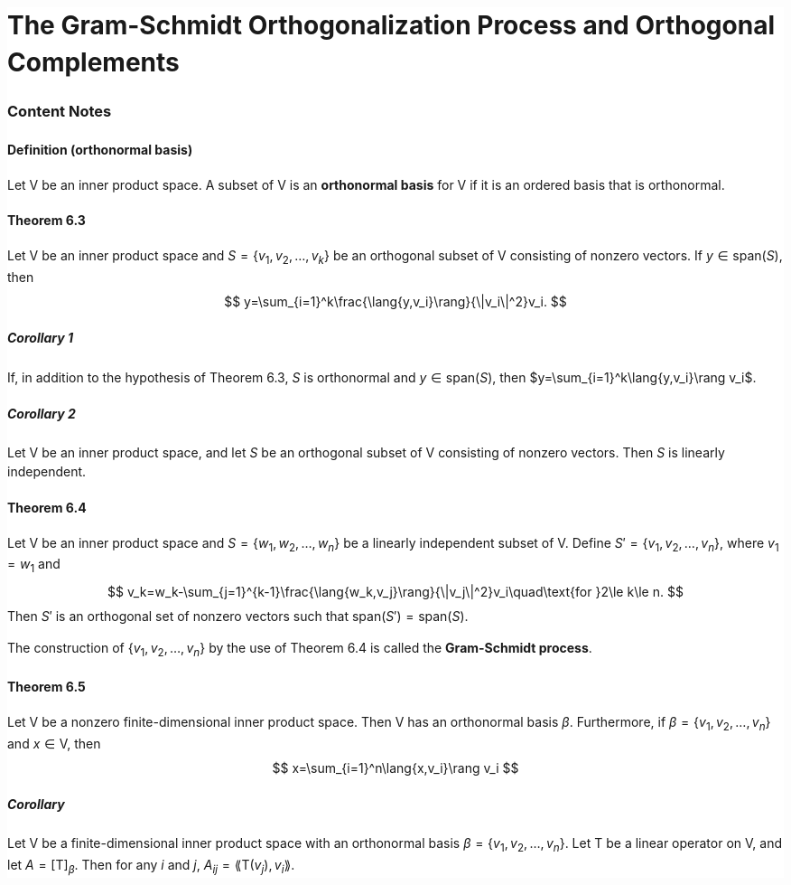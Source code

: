 # The Gram-Schmidt Orthogonalization Process and Orthogonal Complements

### Content Notes

#### Definition (orthonormal basis)

Let $\mathsf{V}$ be an inner product space. A subset of $\mathsf{V}$ is an **orthonormal basis** for $\mathsf{V}$ if it is an ordered basis that is orthonormal.

#### Theorem 6.3

Let $\mathsf{V}$ be an inner product space and $S=\{v_1,v_2,\dots,v_k\}$ be an orthogonal subset of $\mathsf{V}$ consisting of nonzero vectors. If $y\in\text{span}(S)$, then
$$
y=\sum_{i=1}^k\frac{\lang{y,v_i}\rang}{\|v_i\|^2}v_i.
$$

##### Corollary 1

If, in addition to the hypothesis of Theorem 6.3, $S$ is orthonormal and $y\in\text{span}(S)$, then $y=\sum_{i=1}^k\lang{y,v_i}\rang v_i$.

##### Corollary 2

Let $\mathsf{V}$ be an inner product space, and let $S$ be an orthogonal subset of $\mathsf{V}$ consisting of nonzero vectors. Then $S$ is linearly independent.

#### Theorem 6.4

Let $\mathsf{V}$ be an inner product space and $S=\{w_1,w_2,\dots,w_n\}$ be a linearly independent subset of $\mathsf{V}$. Define $S'=\{v_1,v_2,\dots,v_n\}$, where $v_1=w_1$ and
$$
v_k=w_k-\sum_{j=1}^{k-1}\frac{\lang{w_k,v_j}\rang}{\|v_j\|^2}v_i\quad\text{for }2\le k\le n.
$$
Then $S'$ is an orthogonal set of nonzero vectors such that $\text{span}(S')=\text{span}(S)$.

The construction of $\{v_1,v_2,\dots,v_n\}$ by the use of Theorem 6.4 is called the **Gram-Schmidt process**.

#### Theorem 6.5

Let $\mathsf{V}$ be a nonzero finite-dimensional inner product space. Then $\mathsf{V}$ has an orthonormal basis $\beta$. Furthermore, if $\beta=\{v_1,v_2,\dots,v_n\}$ and $x\in\mathsf{V}$, then
$$
x=\sum_{i=1}^n\lang{x,v_i}\rang v_i
$$

##### Corollary

Let $\mathsf{V}$ be a finite-dimensional inner product space with an orthonormal basis $\beta=\{v_1,v_2,\dots,v_n\}$. Let $\mathsf{T}$ be a linear operator on $\mathsf{V}$, and let $A=[\mathsf{T}]_{\beta}$. Then for any $i$ and $j$, $A_{ij}=\lang{\mathsf{T}(v_j),v_i}\rang$​.

